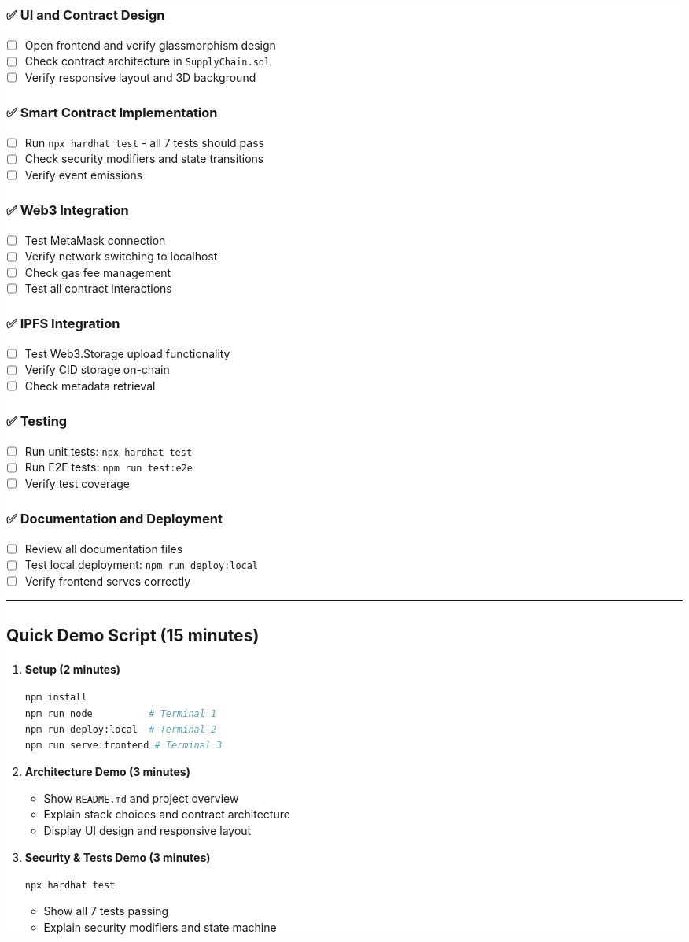 ### ✅ UI and Contract Design
- [ ] Open frontend and verify glassmorphism design
- [ ] Check contract architecture in `SupplyChain.sol`
- [ ] Verify responsive layout and 3D background

### ✅ Smart Contract Implementation
- [ ] Run `npx hardhat test` - all 7 tests should pass
- [ ] Check security modifiers and state transitions
- [ ] Verify event emissions

### ✅ Web3 Integration
- [ ] Test MetaMask connection
- [ ] Verify network switching to localhost
- [ ] Check gas fee management
- [ ] Test all contract interactions

### ✅ IPFS Integration
- [ ] Test Web3.Storage upload functionality
- [ ] Verify CID storage on-chain
- [ ] Check metadata retrieval

### ✅ Testing
- [ ] Run unit tests: `npx hardhat test`
- [ ] Run E2E tests: `npm run test:e2e`
- [ ] Verify test coverage

### ✅ Documentation and Deployment
- [ ] Review all documentation files
- [ ] Test local deployment: `npm run deploy:local`
- [ ] Verify frontend serves correctly

---

## Quick Demo Script (15 minutes)

1. **Setup (2 minutes)**
   ```bash
   npm install
   npm run node          # Terminal 1
   npm run deploy:local  # Terminal 2
   npm run serve:frontend # Terminal 3
   ```

2. **Architecture Demo (3 minutes)**
   - Show `README.md` and project overview
   - Explain stack choices and contract architecture
   - Display UI design and responsive layout

3. **Security & Tests Demo (3 minutes)**
   ```bash
   npx hardhat test
   ```
   - Show all 7 tests passing
   - Explain security modifiers and state machine
